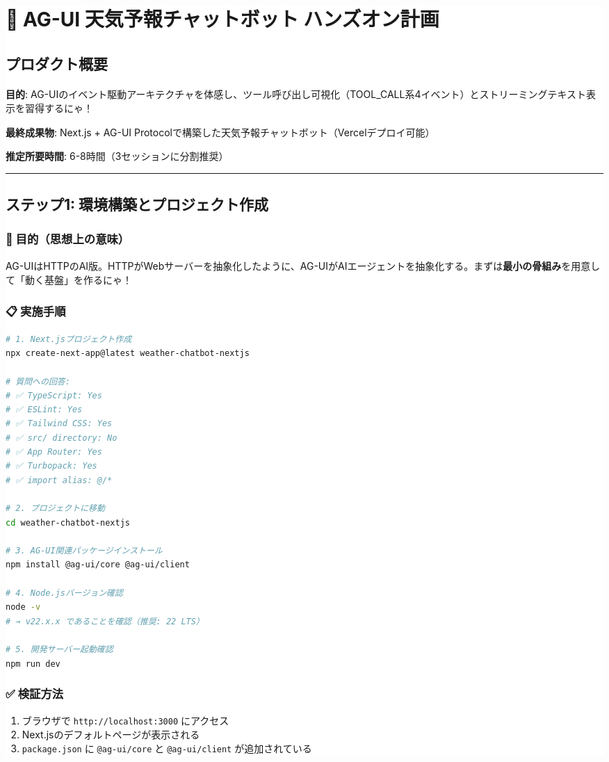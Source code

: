 # 🎯 AG-UI 天気予報チャットボット ハンズオン計画

## プロダクト概要

**目的**: AG-UIのイベント駆動アーキテクチャを体感し、ツール呼び出し可視化（TOOL_CALL系4イベント）とストリーミングテキスト表示を習得するにゃ！

**最終成果物**: Next.js + AG-UI Protocolで構築した天気予報チャットボット（Vercelデプロイ可能）

**推定所要時間**: 6-8時間（3セッションに分割推奨）

---

## ステップ1: 環境構築とプロジェクト作成

### 🎯 目的（思想上の意味）
AG-UIはHTTPのAI版。HTTPがWebサーバーを抽象化したように、AG-UIがAIエージェントを抽象化する。まずは**最小の骨組み**を用意して「動く基盤」を作るにゃ！

### 📋 実施手順

```bash
# 1. Next.jsプロジェクト作成
npx create-next-app@latest weather-chatbot-nextjs

# 質問への回答:
# ✅ TypeScript: Yes
# ✅ ESLint: Yes
# ✅ Tailwind CSS: Yes
# ✅ src/ directory: No
# ✅ App Router: Yes
# ✅ Turbopack: Yes
# ✅ import alias: @/*

# 2. プロジェクトに移動
cd weather-chatbot-nextjs

# 3. AG-UI関連パッケージインストール
npm install @ag-ui/core @ag-ui/client

# 4. Node.jsバージョン確認
node -v
# → v22.x.x であることを確認（推奨: 22 LTS）

# 5. 開発サーバー起動確認
npm run dev
```

### ✅ 検証方法

1. ブラウザで `http://localhost:3000` にアクセス
2. Next.jsのデフォルトページが表示される
3. `package.json` に `@ag-ui/core` と `@ag-ui/client` が追加されている

